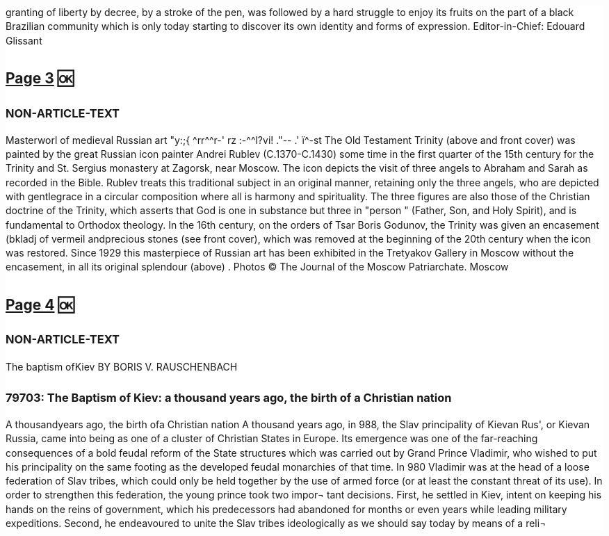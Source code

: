 granting of liberty by decree, by a stroke of the pen,
was followed by a hard struggle to enjoy its fruits
on the part of a black Brazilian community which is
only today starting to discover its own identity and
forms of expression.
Editor-in-Chief: Edouard Glissant
## [Page 3](https://demo.humlab.umu.se/courier/079702engo.pdf#page=3) 🆗
### NON-ARTICLE-TEXT
Masterworl
of
medieval Russian art
"y:;{ ^rr^^r-' rz :-^^l?vi!
."-- .' ï^-st
The Old Testament Trinity (above and front cover) was painted by the great Russian icon painter Andrei Rublev
(C.1370-C.1430) some time in the first quarter of the 15th century for the Trinity and St. Sergius monastery at Zagorsk, near
Moscow. The icon depicts the visit of three angels to Abraham and Sarah as recorded in the Bible. Rublev treats this traditional
subject in an original manner, retaining only the three angels, who are depicted with gentlegrace in a circular composition where
all is harmony and spirituality. The three figures are also those of the Christian doctrine of the Trinity, which asserts that God is
one in substance but three in "person " (Father, Son, and Holy Spirit), and is fundamental to Orthodox theology. In the 16th
century, on the orders of Tsar Boris Godunov, the Trinity was given an encasement (bkladj of vermeil andprecious stones (see
front cover), which was removed at the beginning of the 20th century when the icon was restored. Since 1929 this masterpiece of
Russian art has been exhibited in the Tretyakov Gallery in Moscow without the encasement, in all its original splendour (above) .
Photos © The Journal of the Moscow Patriarchate. Moscow
## [Page 4](https://demo.humlab.umu.se/courier/079702engo.pdf#page=4) 🆗
### NON-ARTICLE-TEXT
The baptism ofKiev
BY BORIS V. RAUSCHENBACH 
### 79703: The Baptism of Kiev: a thousand years ago, the birth of a Christian nation
A thousandyears ago,
the birth ofa Christian nation
A thousand years ago, in 988, the Slav principality of
Kievan Rus', or Kievan Russia, came into being as
one of a cluster of Christian States in Europe. Its
emergence was one of the far-reaching consequences of a bold
feudal reform of the State structures which was carried out by
Grand Prince Vladimir, who wished to put his principality on
the same footing as the developed feudal monarchies of that
time.
In 980 Vladimir was at the head of a loose federation of Slav
tribes, which could only be held together by the use of armed
force (or at least the constant threat of its use). In order to
strengthen this federation, the young prince took two impor¬
tant decisions. First, he settled in Kiev, intent on keeping his
hands on the reins of government, which his predecessors had
abandoned for months or even years while leading military
expeditions. Second, he endeavoured to unite the Slav tribes
ideologically as we should say today by means of a reli¬